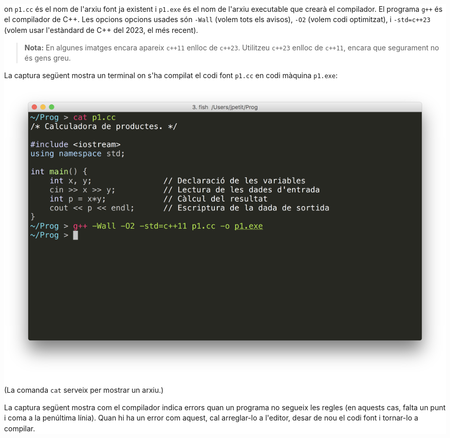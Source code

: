 on `p1.cc` és el nom de l'arxiu font ja existent
i `p1.exe` és el nom de l'arxiu executable que crearà el compilador.
El programa `g++` és el compilador de C++.
Les opcions opcions usades són `-Wall` (volem tots els avisos),
`-O2` (volem codi optimitzat),
i `-std=c++23` (volem usar l'estàndard de C++ del 2023, el més recent).

> **Nota:** En algunes imatges encara apareix `c++11` enlloc de `c++23`.
> Utilitzeu `c++23` enlloc de `c++11`, encara que segurament no és gens greu.

La captura següent mostra un terminal on s'ha compilat el
codi font `p1.cc` en codi màquina `p1.exe`:

![Compilador](compilador1.png)

(La comanda `cat` serveix per mostrar un arxiu.)

La captura següent mostra com el compilador indica errors quan un programa
no segueix les regles (en aquests cas, falta un punt i coma a la penúltima línia).
Quan hi ha un error com aquest, cal arreglar-lo a l'editor, desar de nou
el codi font i tornar-lo a compilar.
